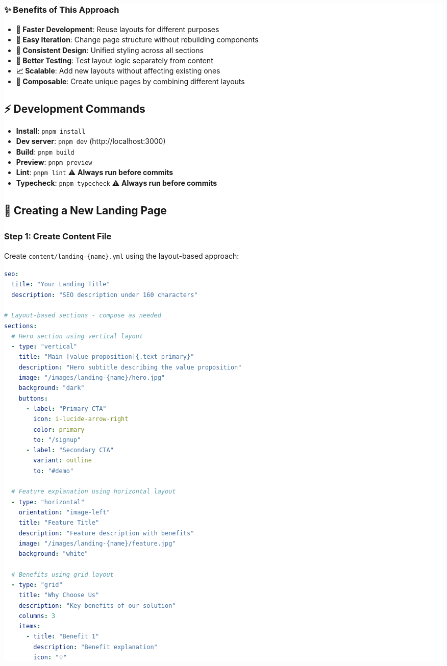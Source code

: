 ### ✨ **Benefits of This Approach**

- **🚀 Faster Development**: Reuse layouts for different purposes
- **🔄 Easy Iteration**: Change page structure without rebuilding components
- **📱 Consistent Design**: Unified styling across all sections
- **🎯 Better Testing**: Test layout logic separately from content
- **📈 Scalable**: Add new layouts without affecting existing ones
- **🧩 Composable**: Create unique pages by combining different layouts

## ⚡ Development Commands

- **Install**: `pnpm install`
- **Dev server**: `pnpm dev` (http://localhost:3000)
- **Build**: `pnpm build`
- **Preview**: `pnpm preview`
- **Lint**: `pnpm lint` ⚠️ **Always run before commits**
- **Typecheck**: `pnpm typecheck` ⚠️ **Always run before commits**

## 📝 Creating a New Landing Page

### Step 1: Create Content File

Create `content/landing-{name}.yml` using the layout-based approach:

```yaml
seo:
  title: "Your Landing Title"
  description: "SEO description under 160 characters"

# Layout-based sections - compose as needed
sections:
  # Hero section using vertical layout
  - type: "vertical"
    title: "Main [value proposition]{.text-primary}"
    description: "Hero subtitle describing the value proposition"
    image: "/images/landing-{name}/hero.jpg"
    background: "dark"
    buttons:
      - label: "Primary CTA"
        icon: i-lucide-arrow-right
        color: primary
        to: "/signup"
      - label: "Secondary CTA"
        variant: outline
        to: "#demo"

  # Feature explanation using horizontal layout
  - type: "horizontal"
    orientation: "image-left"
    title: "Feature Title"
    description: "Feature description with benefits"
    image: "/images/landing-{name}/feature.jpg"
    background: "white"

  # Benefits using grid layout
  - type: "grid"
    title: "Why Choose Us"
    description: "Key benefits of our solution"
    columns: 3
    items:
      - title: "Benefit 1"
        description: "Benefit explanation"
        icon: "💡"
```
